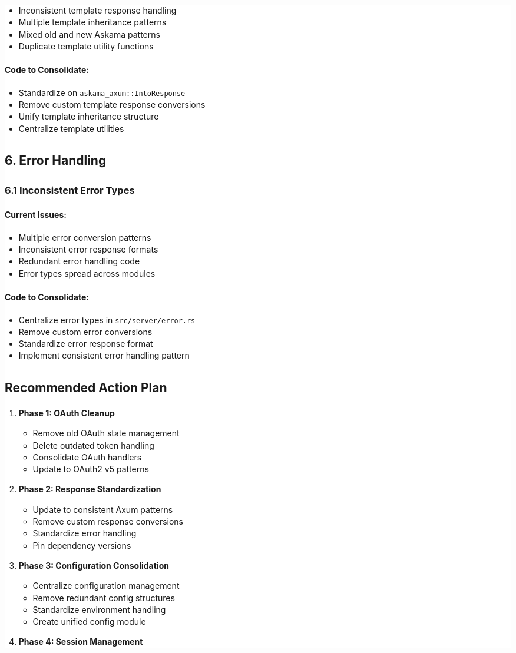 - Inconsistent template response handling
- Multiple template inheritance patterns
- Mixed old and new Askama patterns
- Duplicate template utility functions

#### Code to Consolidate:

- Standardize on `askama_axum::IntoResponse`
- Remove custom template response conversions
- Unify template inheritance structure
- Centralize template utilities

## 6. Error Handling

### 6.1 Inconsistent Error Types

#### Current Issues:

- Multiple error conversion patterns
- Inconsistent error response formats
- Redundant error handling code
- Error types spread across modules

#### Code to Consolidate:

- Centralize error types in `src/server/error.rs`
- Remove custom error conversions
- Standardize error response format
- Implement consistent error handling pattern

## Recommended Action Plan

1. **Phase 1: OAuth Cleanup**

   - Remove old OAuth state management
   - Delete outdated token handling
   - Consolidate OAuth handlers
   - Update to OAuth2 v5 patterns

2. **Phase 2: Response Standardization**

   - Update to consistent Axum patterns
   - Remove custom response conversions
   - Standardize error handling
   - Pin dependency versions

3. **Phase 3: Configuration Consolidation**

   - Centralize configuration management
   - Remove redundant config structures
   - Standardize environment handling
   - Create unified config module

4. **Phase 4: Session Management**
